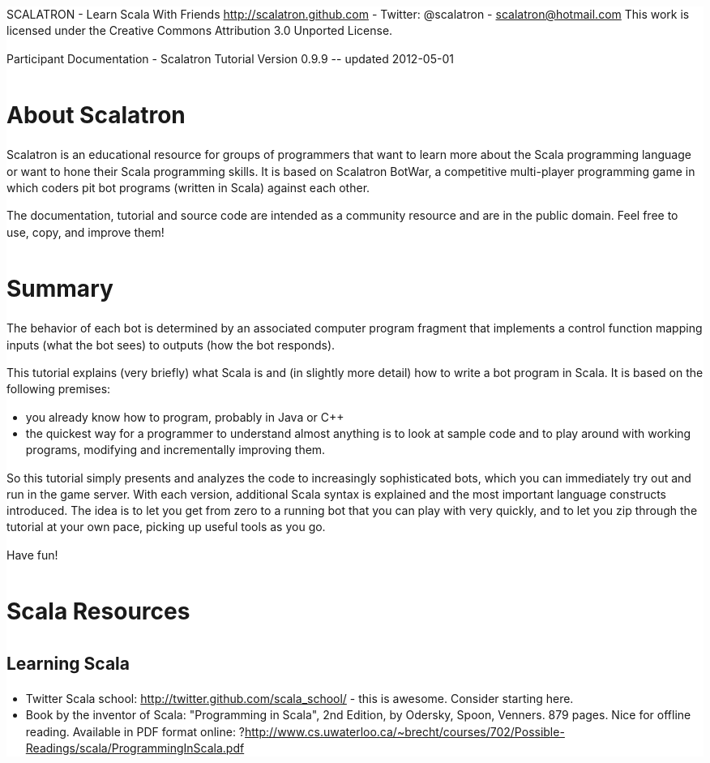 SCALATRON - Learn Scala With Friends
http://scalatron.github.com - Twitter: @scalatron - scalatron@hotmail.com
This work is licensed under the Creative Commons Attribution 3.0 Unported License.

Participant Documentation - Scalatron Tutorial
Version 0.9.9 -- updated 2012-05-01



# About Scalatron

Scalatron is an educational resource for groups of programmers that want to learn more about
the Scala programming language or want to hone their Scala programming skills. It is based on
Scalatron BotWar, a competitive multi-player programming game in which coders pit bot programs
(written in Scala) against each other.

The documentation, tutorial and source code are intended as a community resource and are
in the public domain. Feel free to use, copy, and improve them!



# Summary

The behavior of each bot is determined by an associated computer program fragment that
implements a control function mapping inputs (what the bot sees) to outputs (how the bot
responds).

This tutorial explains (very briefly) what Scala is and (in slightly more detail)
how to write a bot program in Scala. It is based on the following premises:

* you already know how to program, probably in Java or C++
* the quickest way for a programmer to understand almost anything is to look at sample code
  and to play around with working programs, modifying and incrementally improving them.

So this tutorial simply presents and analyzes the code to increasingly sophisticated bots,
which you can immediately try out and run in the game server. With each version, additional
Scala syntax is explained and the most important language constructs introduced. The idea is
to let you get from zero to a running bot that you can play with very quickly, and to let you
zip through the tutorial at your own pace, picking up useful tools as you go.

Have fun!



# Scala Resources

## Learning Scala

* Twitter Scala school: http://twitter.github.com/scala_school/ - this is awesome. Consider starting here.
* Book by the inventor of Scala: "Programming in Scala", 2nd Edition, by Odersky, Spoon, Venners. 879 pages. Nice for offline reading. Available in PDF format online: ?http://www.cs.uwaterloo.ca/~brecht/courses/702/Possible-Readings/scala/ProgrammingInScala.pdf
